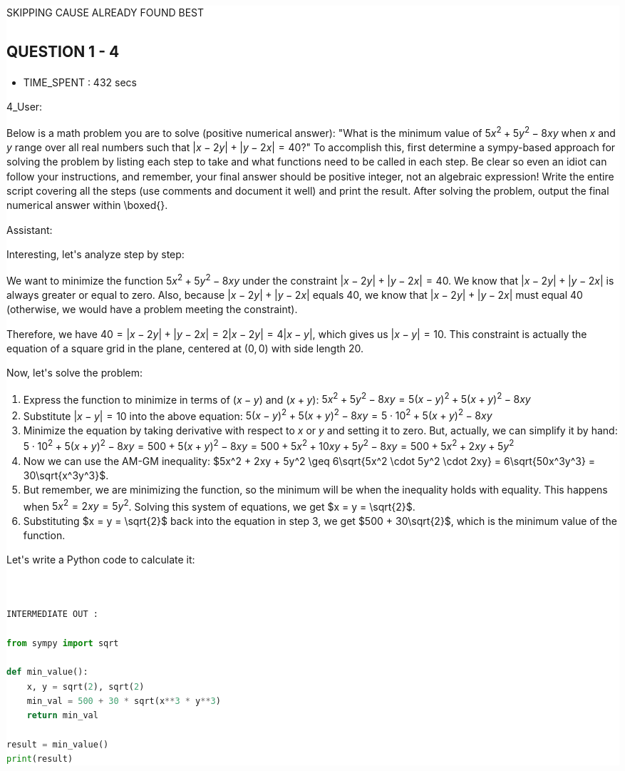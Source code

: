 SKIPPING CAUSE ALREADY FOUND BEST



## QUESTION 1 - 4 
- TIME_SPENT : 432 secs

4_User:

Below is a math problem you are to solve (positive numerical answer):
"What is the minimum value of $5x^2+5y^2-8xy$ when $x$ and $y$ range over all real numbers such that $|x-2y| + |y-2x| = 40$?"
To accomplish this, first determine a sympy-based approach for solving the problem by listing each step to take and what functions need to be called in each step. Be clear so even an idiot can follow your instructions, and remember, your final answer should be positive integer, not an algebraic expression!
Write the entire script covering all the steps (use comments and document it well) and print the result. After solving the problem, output the final numerical answer within \boxed{}.

Assistant: 

Interesting, let's analyze step by step:



We want to minimize the function $5x^2+5y^2-8xy$ under the constraint $|x-2y| + |y-2x| = 40$. We know that $|x-2y| + |y-2x|$ is always greater or equal to zero. Also, because $|x-2y| + |y-2x|$ equals $40$, we know that $|x-2y| + |y-2x|$ must equal $40$ (otherwise, we would have a problem meeting the constraint).

Therefore, we have $40 = |x-2y| + |y-2x| = 2|x-2y| = 4|x-y|$, which gives us $|x-y| = 10$. This constraint is actually the equation of a square grid in the plane, centered at $(0,0)$ with side length $20$.

Now, let's solve the problem:

1. Express the function to minimize in terms of $(x-y)$ and $(x+y)$: 
$5x^2+5y^2-8xy = 5(x-y)^2 + 5(x+y)^2 - 8xy$
2. Substitute $|x-y| = 10$ into the above equation:
$5(x-y)^2 + 5(x+y)^2 - 8xy = 5 \cdot 10^2 + 5(x+y)^2 - 8xy$
3. Minimize the equation by taking derivative with respect to $x$ or $y$ and setting it to zero. But, actually, we can simplify it by hand:
$5 \cdot 10^2 + 5(x+y)^2 - 8xy = 500 + 5(x+y)^2 - 8xy = 500 + 5x^2 + 10xy + 5y^2 - 8xy = 500 + 5x^2 + 2xy + 5y^2$
4. Now we can use the AM-GM inequality: $5x^2 + 2xy + 5y^2 \geq 6\sqrt{5x^2 \cdot 5y^2 \cdot 2xy} = 6\sqrt{50x^3y^3} = 30\sqrt{x^3y^3}$.
5. But remember, we are minimizing the function, so the minimum will be when the inequality holds with equality. This happens when $5x^2 = 2xy = 5y^2$. Solving this system of equations, we get $x = y = \sqrt{2}$.
6. Substituting $x = y = \sqrt{2}$ back into the equation in step 3, we get $500 + 30\sqrt{2}$, which is the minimum value of the function.

Let's write a Python code to calculate it:

```python


INTERMEDIATE OUT :

from sympy import sqrt

def min_value():
    x, y = sqrt(2), sqrt(2)
    min_val = 500 + 30 * sqrt(x**3 * y**3)
    return min_val

result = min_value()
print(result)
```
